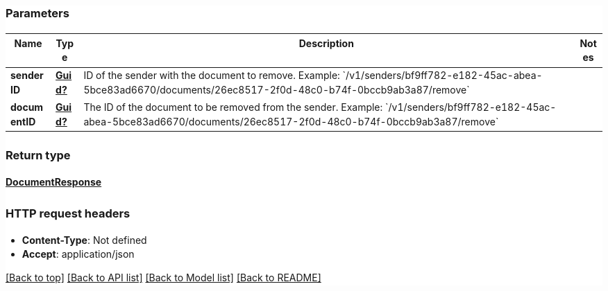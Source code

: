 
### Parameters

Name | Type | Description  | Notes
------------- | ------------- | ------------- | -------------
 **senderID** | [**Guid?**](Guid?.md)| ID of the sender with the document to remove.  Example: &#x60;/v1/senders/bf9ff782-e182-45ac-abea-5bce83ad6670/documents/26ec8517-2f0d-48c0-b74f-0bccb9ab3a87/remove&#x60; | 
 **documentID** | [**Guid?**](Guid?.md)| The ID of the document to be removed from the sender.  Example: &#x60;/v1/senders/bf9ff782-e182-45ac-abea-5bce83ad6670/documents/26ec8517-2f0d-48c0-b74f-0bccb9ab3a87/remove&#x60; | 

### Return type

[**DocumentResponse**](DocumentResponse.md)

### HTTP request headers

 - **Content-Type**: Not defined
 - **Accept**: application/json

[[Back to top]](#) [[Back to API list]](../README.md#documentation-for-api-endpoints) [[Back to Model list]](../README.md#documentation-for-models) [[Back to README]](../README.md)

